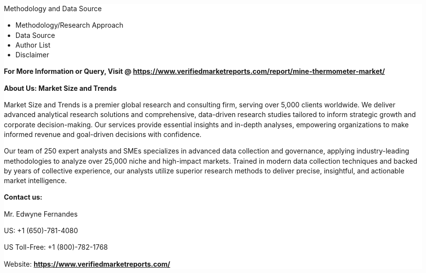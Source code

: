 Methodology and Data Source</strong></p><ul><li>Methodology/Research Approach</li><li>Data Source</li><li>Author List</li><li>Disclaimer</li></ul></p><p><strong>For More Information or Query, Visit @ <a href="https://www.verifiedmarketreports.com/report/mine-thermometer-market/">https://www.verifiedmarketreports.com/report/mine-thermometer-market/</a></strong></p><p><strong>About Us: Market Size and Trends</strong></p><p>Market Size and Trends is a premier global research and consulting firm, serving over 5,000 clients worldwide. We deliver advanced analytical research solutions and comprehensive, data-driven research studies tailored to inform strategic growth and corporate decision-making. Our services provide essential insights and in-depth analyses, empowering organizations to make informed revenue and goal-driven decisions with confidence.</p><p>Our team of 250 expert analysts and SMEs specializes in advanced data collection and governance, applying industry-leading methodologies to analyze over 25,000 niche and high-impact markets. Trained in modern data collection techniques and backed by years of collective experience, our analysts utilize superior research methods to deliver precise, insightful, and actionable market intelligence.</p><p><strong>Contact us:</strong></p><p>Mr. Edwyne Fernandes</p><p>US: +1 (650)-781-4080</p><p>US Toll-Free: +1 (800)-782-1768</p><p>Website: <strong><a href="https://www.verifiedmarketreports.com/">https://www.verifiedmarketreports.com/</a></strong></p>
